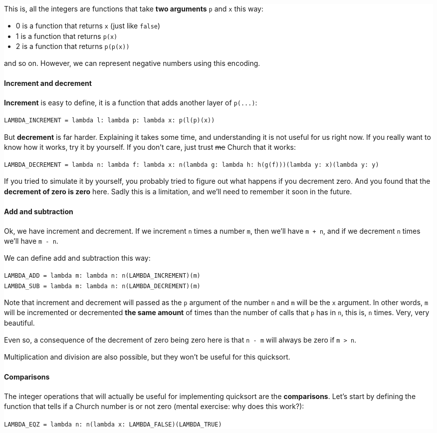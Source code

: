 This is, all the integers are functions that take **two arguments** `p` and `x` this way:

*   0 is a function that returns `x` (just like `false`)
*   1 is a function that returns `p(x)`
*   2 is a function that returns `p(p(x))`

and so on. However, we can represent negative numbers using this encoding.

#### Increment and decrement

**Increment** is easy to define, it is a function that adds another layer of `p(...)`:

```
LAMBDA_INCREMENT = lambda l: lambda p: lambda x: p(l(p)(x)) 
```

But **decrement** is far harder. Explaining it takes some time, and understanding it is not useful for us right now. If you really want to know how it works, try it by yourself. If you don’t care, just trust ~~me~~ Church that it works:

```
LAMBDA_DECREMENT = lambda n: lambda f: lambda x: n(lambda g: lambda h: h(g(f)))(lambda y: x)(lambda y: y) 
```

If you tried to simulate it by yourself, you probably tried to figure out what happens if you decrement zero. And you found that the **decrement of zero is zero** here. Sadly this is a limitation, and we’ll need to remember it soon in the future.

#### Add and subtraction

Ok, we have increment and decrement. If we increment `n` times a number `m`, then we’ll have `m + n`, and if we decrement `n` times we’ll have `m - n`.

We can define add and subtraction this way:

```
LAMBDA_ADD = lambda m: lambda n: n(LAMBDA_INCREMENT)(m)
LAMBDA_SUB = lambda m: lambda n: n(LAMBDA_DECREMENT)(m) 
```

Note that increment and decrement will passed as the `p` argument of the number `n` and `m` will be the `x` argument. In other words, `m` will be incremented or decremented **the same amount** of times than the number of calls that `p` has in `n`, this is, `n` times. Very, very beautiful.

Even so, a consequence of the decrement of zero being zero here is that `n - m` will always be zero if `m > n`.

Multiplication and division are also possible, but they won’t be useful for this quicksort.

#### Comparisons

The integer operations that will actually be useful for implementing quicksort are the **comparisons**. Let’s start by defining the function that tells if a Church number is or not zero (mental exercise: why does this work?):

```
LAMBDA_EQZ = lambda n: n(lambda x: LAMBDA_FALSE)(LAMBDA_TRUE) 
```
